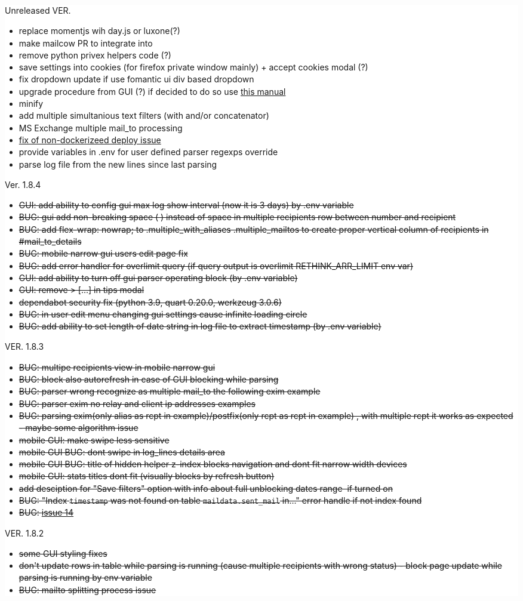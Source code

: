 Unreleased VER.
- replace momentjs wih day.js or luxone(?)
- make mailcow PR to integrate into
- remove python privex helpers code (?)
- save settings into cookies (for firefox private window mainly) + accept cookies modal (?)
- fix dropdown update if use fomantic ui div based dropdown
- upgrade procedure from GUI (?) if decided to do so use [this manual](https://stackoverflow.com/questions/32163955/how-to-run-shell-script-on-host-from-docker-container/63719458#63719458)
- minify
- add multiple simultanious text filters (with and/or concatenator)
- MS Exchange multiple mail_to processing
- [fix of non-dockerizeed deploy issue](https://github.com/drlight17/mta-log-parser/issues/10)
- provide variables in .env for user defined parser regexps override
- parse log file from the new lines since last parsing

Ver. 1.8.4
- ~~GUI: add ability to config gui max log show interval (now it is 3 days) by .env variable~~
- ~~BUG: gui add non-breaking space ( ) instead of space in multiple recipients row between number and recipient~~
- ~~BUG: add flex-wrap: nowrap; to .multiple_with_aliases .multiple_mailtos to create proper vertical column of recipients in #mail_to_details~~
- ~~BUG: mobile narrow gui users edit page fix~~
- ~~BUG: add error handler for overlimit query (if query output is overlimit RETHINK_ARR_LIMIT env var)~~
- ~~GUI: add ability to turn off gui parser operating block (by .env variable)~~
- ~~GUI: remove > [...] in tips modal~~
- ~~dependabot security fix (python 3.9, quart 0.20.0, werkzeug 3.0.6)~~
- ~~BUG: in user edit menu changing gui settings cause infinite loading circle~~
- ~~BUG: add ability to set length of date string in log file to extract timestamp (by .env variable)~~

VER. 1.8.3
- ~~BUG: multipe recipients view in mobile narrow gui~~
- ~~BUG: block also autorefresh in case of GUI blocking while parsing~~
- ~~BUG: parser wrong recognize as multiple mail_to the following exim example~~
- ~~BUG: parser exim no relay and client ip addresses examples~~
- ~~BUG: parsing exim(only alias as rcpt in example)/postfix(only rcpt as rcpt in example) , with multiple rcpt it works as expected - maybe some algorithm issue~~
- ~~mobile GUI: make swipe less sensitive~~
- ~~mobile GUI BUG: dont swipe in log_lines details area~~
- ~~mobile GUI BUG: title of hidden helper z-index blocks navigation and dont fit narrow width devices~~
- ~~mobile GUI: stats titles dont fit (visually blocks by refresh button)~~
- ~~add desciption for "Save filters" option with info about full unblocking dates range  if turned on~~
- ~~BUG: "Index `timestamp` was not found on table `maildata.sent_mail` in..." error handle if not index found~~
- ~~BUG: [issue 14](https://github.com/drlight17/mta-log-parser/issues/14)~~

VER. 1.8.2
- ~~some GUI styling fixes~~
- ~~don't update rows in table while parsing is running (cause multiple recipients with wrong status) - block page update while parsing is running by env variable~~
- ~~BUG: mailto splitting process issue~~
